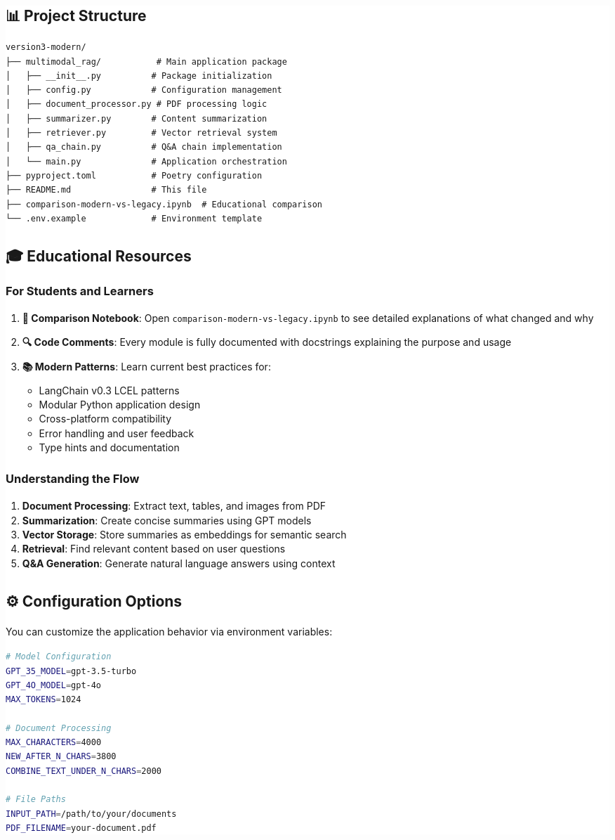 ## 📊 Project Structure

```
version3-modern/
├── multimodal_rag/           # Main application package
│   ├── __init__.py          # Package initialization
│   ├── config.py            # Configuration management
│   ├── document_processor.py # PDF processing logic
│   ├── summarizer.py        # Content summarization
│   ├── retriever.py         # Vector retrieval system
│   ├── qa_chain.py          # Q&A chain implementation
│   └── main.py              # Application orchestration
├── pyproject.toml           # Poetry configuration
├── README.md                # This file
├── comparison-modern-vs-legacy.ipynb  # Educational comparison
└── .env.example             # Environment template
```

## 🎓 Educational Resources

### For Students and Learners

1. **📓 Comparison Notebook**: Open `comparison-modern-vs-legacy.ipynb` to see detailed explanations of what changed and why

2. **🔍 Code Comments**: Every module is fully documented with docstrings explaining the purpose and usage

3. **📚 Modern Patterns**: Learn current best practices for:
   - LangChain v0.3 LCEL patterns
   - Modular Python application design
   - Cross-platform compatibility
   - Error handling and user feedback
   - Type hints and documentation

### Understanding the Flow

1. **Document Processing**: Extract text, tables, and images from PDF
2. **Summarization**: Create concise summaries using GPT models
3. **Vector Storage**: Store summaries as embeddings for semantic search
4. **Retrieval**: Find relevant content based on user questions
5. **Q&A Generation**: Generate natural language answers using context

## ⚙️ Configuration Options

You can customize the application behavior via environment variables:

```bash
# Model Configuration
GPT_35_MODEL=gpt-3.5-turbo
GPT_4O_MODEL=gpt-4o
MAX_TOKENS=1024

# Document Processing
MAX_CHARACTERS=4000
NEW_AFTER_N_CHARS=3800
COMBINE_TEXT_UNDER_N_CHARS=2000

# File Paths
INPUT_PATH=/path/to/your/documents
PDF_FILENAME=your-document.pdf
```
